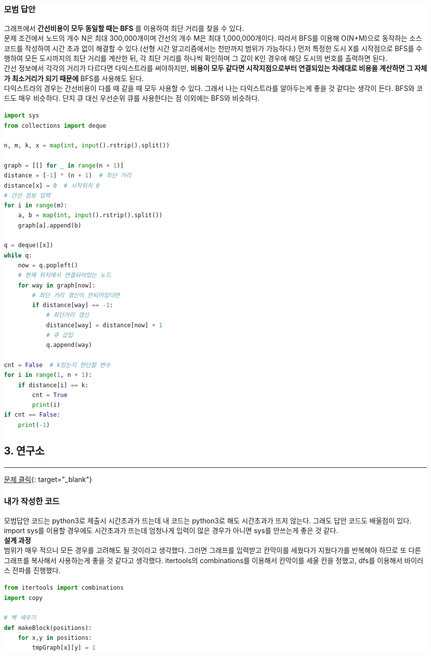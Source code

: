 ### 모범 답안
그래프에서 __간선비용이 모두 동일할 때는 BFS__ 를 이용하여 최단 거리를 찾을 수 있다.  
문제 조건에서 노드의 개수 N은 최대 300,000개이며 간선의 개수 M은 최대 1,000,000개이다. 따라서 BFS를 이용해 O(N+M)으로 동작하는 소스 코드를 작성하여 시간 초과 없이 해결할 수 있다.(선형 시간 알고리즘에서는 천만까지 범위가 가능하다.) 먼저 특정한 도시 X를 시작점으로 BFS를 수행하여 모든 도시까지의 최단 거리를 계산한 뒤, 각 최단 거리를 하나씩 확인하며 그 값이 K인 경우에 해당 도시의 번호를 출력하면 된다.  
간선 정보에서 각각의 거리가 다르다면 다익스트라를 써야하지만, __비용이 모두 같다면 시작지점으로부터 연결되있는 차례대로 비용을 계산하면 그 자체가 최소거리가 되기 때문에__ BFS를 사용해도 된다.  
다익스트라의 경우는 간선비용이 다를 때 같을 때 모두 사용할 수 있다. 그래서 나는 다익스트라를 알아두는게 좋을 것 같다는 생각이 든다. BFS와 코드도 매우 비슷하다. 단지 큐 대신 우선순위 큐를 사용한다는 점 이외에는 BFS와 비슷하다.
```python
import sys
from collections import deque

n, m, k, x = map(int, input().rstrip().split())

graph = [[] for _ in range(n + 1)]
distance = [-1] * (n + 1)  # 최단 거리
distance[x] = 0  # 시작위치 0
# 간선 정보 입력
for i in range(m):
    a, b = map(int, input().rstrip().split())
    graph[a].append(b)

q = deque([x])
while q:
    now = q.popleft()
    # 현재 위치에서 연결되어있는 노드
    for way in graph[now]:
        # 최단 거리 갱신이 안되어있다면
        if distance[way] == -1:
            # 최단거리 갱신
            distance[way] = distance[now] + 1
            # 큐 삽입
            q.append(way)

cnt = False  # k있는지 판단할 변수
for i in range(1, n + 1):
    if distance[i] == k:
        cnt = True
        print(i)
if cnt == False:
    print(-1)
```

## 3. 연구소
---
[문제 클릭](https://www.acmicpc.net/problem/14502){: target="_blank"}  

### 내가 작성한 코드
모범답안 코드는 python3로 제출시 시간초과가 뜨는데 내 코드는 python3로 해도 시간초과가 뜨지 않는다. 그래도 답안 코드도 배울점이 있다.   
import sys를 이용할 경우에도 시간초과가 뜨는데 엄청나게 입력이 많은 경우가 아니면 sys를 안쓰는게 좋은 것 같다.   
__설계 과정__  
범위가 매우 적으니 모든 경우를 고려해도 될 것이라고 생각했다. 그러면 그래프를 입력받고 칸막이를 세웠다가 지웠다가를 반복해야 하므로 또 다른 그래프를 복사해서 사용하는게 좋을 것 같다고 생각했다. itertools의 combinations를 이용해서 칸막이를 세울 칸을 정했고, dfs를 이용해서 바이러스 전파를 진행했다.
```python
from itertools import combinations
import copy

# 벽 세우기
def makeBlock(positions):
    for x,y in positions:
        tmpGraph[x][y] = 1
```